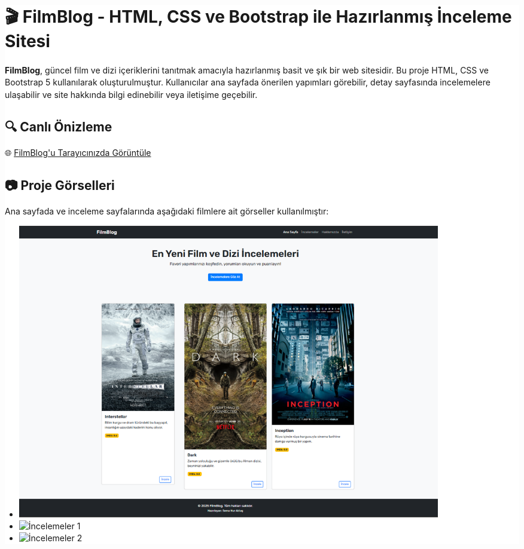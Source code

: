 # 🎬 FilmBlog - HTML, CSS ve Bootstrap ile Hazırlanmış İnceleme Sitesi

**FilmBlog**, güncel film ve dizi içeriklerini tanıtmak amacıyla hazırlanmış basit ve şık bir web sitesidir. Bu proje HTML, CSS ve Bootstrap 5 kullanılarak oluşturulmuştur. Kullanıcılar ana sayfada önerilen yapımları görebilir, detay sayfasında incelemelere ulaşabilir ve site hakkında bilgi edinebilir veya iletişime geçebilir.

## 🔍 Canlı Önizleme

🌐 [FilmBlog'u Tarayıcınızda Görüntüle](https://semanurakts.github.io/Film-Dizi-Inceleme-Sitesi/index.html)

## 📷 Proje Görselleri

Ana sayfada ve inceleme sayfalarında aşağıdaki filmlere ait görseller kullanılmıştır:

- <img src="img/AnaSayfa.png" alt="Ana Sayfa" width="700">
- <img src="img/İncelemeler1.png" alt="İncelemeler 1" width="700">
- <img src="img/İncelemeler2.png" alt="İncelemeler 2" width="700">